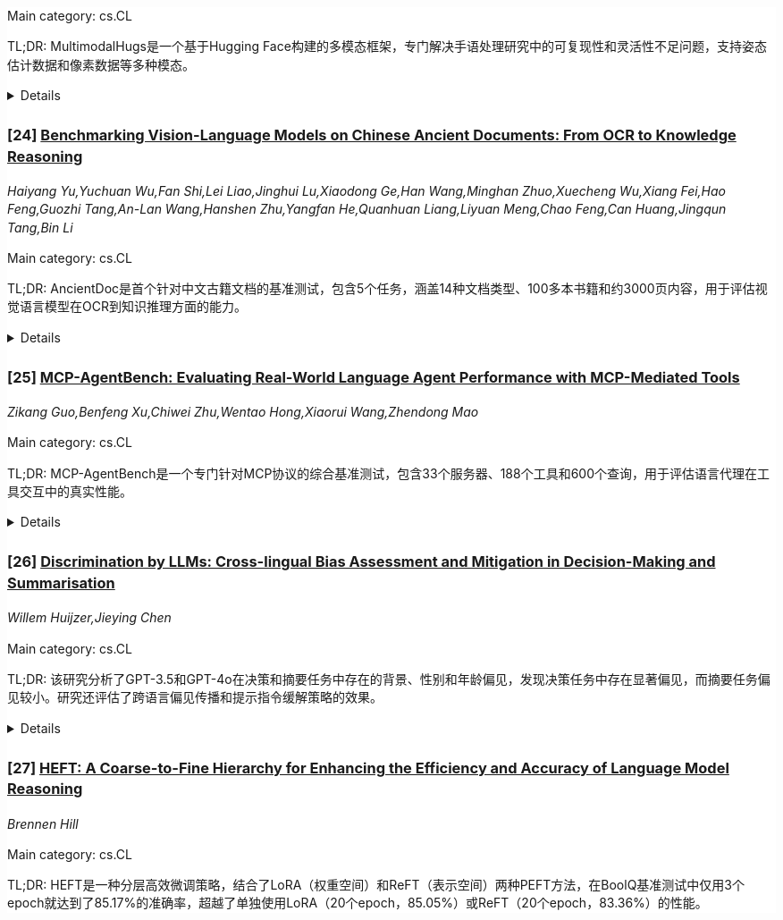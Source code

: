 Main category: cs.CL

TL;DR: MultimodalHugs是一个基于Hugging Face构建的多模态框架，专门解决手语处理研究中的可复现性和灵活性不足问题，支持姿态估计数据和像素数据等多种模态。


<details><summary>Details</summary></details>


### [24] [Benchmarking Vision-Language Models on Chinese Ancient Documents: From OCR to Knowledge Reasoning](https://arxiv.org/abs/2509.09731)
*Haiyang Yu,Yuchuan Wu,Fan Shi,Lei Liao,Jinghui Lu,Xiaodong Ge,Han Wang,Minghan Zhuo,Xuecheng Wu,Xiang Fei,Hao Feng,Guozhi Tang,An-Lan Wang,Hanshen Zhu,Yangfan He,Quanhuan Liang,Liyuan Meng,Chao Feng,Can Huang,Jingqun Tang,Bin Li*

Main category: cs.CL

TL;DR: AncientDoc是首个针对中文古籍文档的基准测试，包含5个任务，涵盖14种文档类型、100多本书籍和约3000页内容，用于评估视觉语言模型在OCR到知识推理方面的能力。


<details><summary>Details</summary></details>


### [25] [MCP-AgentBench: Evaluating Real-World Language Agent Performance with MCP-Mediated Tools](https://arxiv.org/abs/2509.09734)
*Zikang Guo,Benfeng Xu,Chiwei Zhu,Wentao Hong,Xiaorui Wang,Zhendong Mao*

Main category: cs.CL

TL;DR: MCP-AgentBench是一个专门针对MCP协议的综合基准测试，包含33个服务器、188个工具和600个查询，用于评估语言代理在工具交互中的真实性能。


<details><summary>Details</summary></details>


### [26] [Discrimination by LLMs: Cross-lingual Bias Assessment and Mitigation in Decision-Making and Summarisation](https://arxiv.org/abs/2509.09735)
*Willem Huijzer,Jieying Chen*

Main category: cs.CL

TL;DR: 该研究分析了GPT-3.5和GPT-4o在决策和摘要任务中存在的背景、性别和年龄偏见，发现决策任务中存在显著偏见，而摘要任务偏见较小。研究还评估了跨语言偏见传播和提示指令缓解策略的效果。


<details><summary>Details</summary></details>


### [27] [HEFT: A Coarse-to-Fine Hierarchy for Enhancing the Efficiency and Accuracy of Language Model Reasoning](https://arxiv.org/abs/2509.09801)
*Brennen Hill*

Main category: cs.CL

TL;DR: HEFT是一种分层高效微调策略，结合了LoRA（权重空间）和ReFT（表示空间）两种PEFT方法，在BoolQ基准测试中仅用3个epoch就达到了85.17%的准确率，超越了单独使用LoRA（20个epoch，85.05%）或ReFT（20个epoch，83.36%）的性能。
